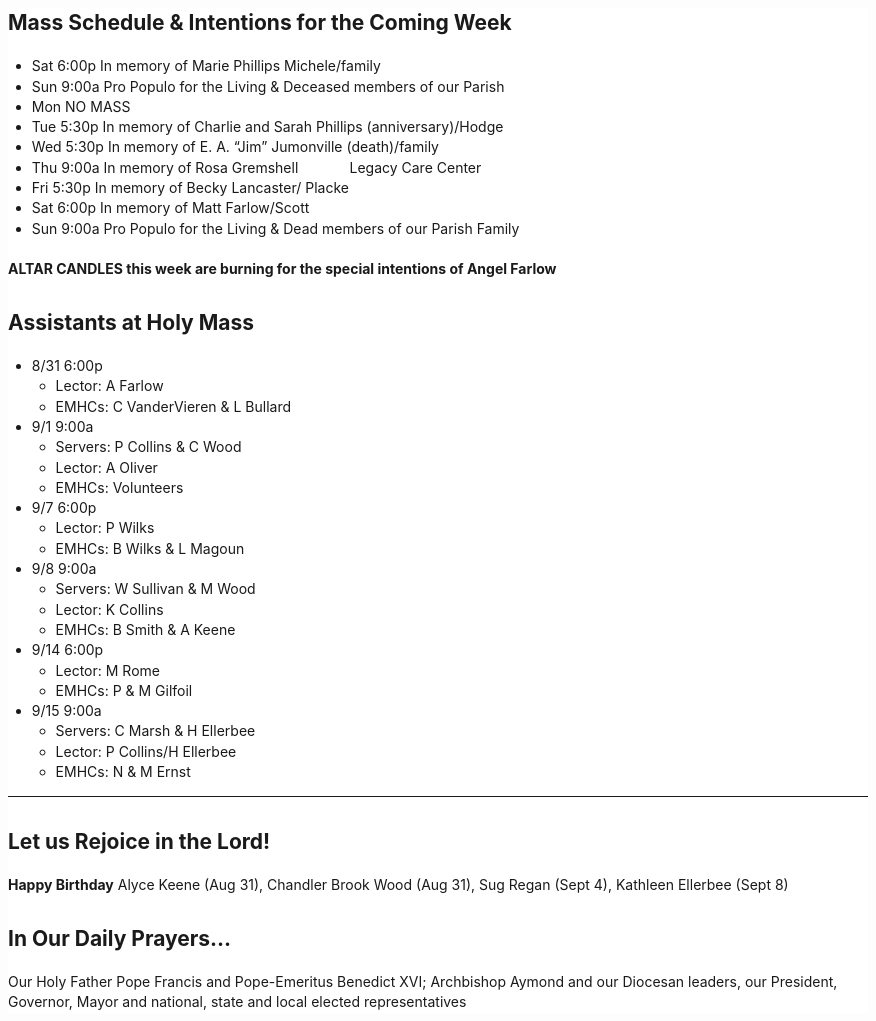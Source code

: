
## Mass Schedule & Intentions for the Coming Week

- Sat 6:00p In memory of Marie Phillips Michele/family
- Sun 9:00a Pro Populo for the Living & Deceased members of our Parish
- Mon NO MASS
- Tue 5:30p In memory of Charlie and Sarah Phillips (anniversary)/Hodge
- Wed 5:30p In memory of E. A. “Jim” Jumonville (death)/family
- Thu 9:00a In memory of Rosa Gremshell             Legacy Care Center
- Fri 5:30p In memory of Becky Lancaster/ Placke
- Sat 6:00p In memory of Matt Farlow/Scott
- Sun 9:00a Pro Populo for the Living & Dead members of our Parish Family

#### ALTAR CANDLES this week are burning for the special intentions of Angel Farlow

## Assistants at Holy Mass

- 8/31 6:00p
  - Lector: A Farlow
  - EMHCs: C VanderVieren & L Bullard
- 9/1 9:00a
  - Servers: P Collins & C Wood
  - Lector: A Oliver
  - EMHCs: Volunteers
- 9/7 6:00p
  - Lector: P Wilks
  - EMHCs: B Wilks & L Magoun
- 9/8 9:00a
  - Servers: W Sullivan & M Wood
  - Lector: K Collins
  - EMHCs: B Smith & A Keene
- 9/14 6:00p
  - Lector: M Rome
  - EMHCs: P & M Gilfoil
- 9/15 9:00a
  - Servers: C Marsh & H Ellerbee
  - Lector: P Collins/H Ellerbee
  - EMHCs: N & M Ernst

---

## Let us Rejoice in the Lord!

**Happy Birthday** Alyce Keene (Aug 31), Chandler Brook Wood (Aug 31), Sug Regan (Sept 4), Kathleen Ellerbee (Sept 8)

## In Our Daily Prayers…

Our Holy Father Pope Francis and Pope-Emeritus Benedict XVI; Archbishop Aymond and our Diocesan leaders, our President, Governor, Mayor and national, state and local elected representatives
